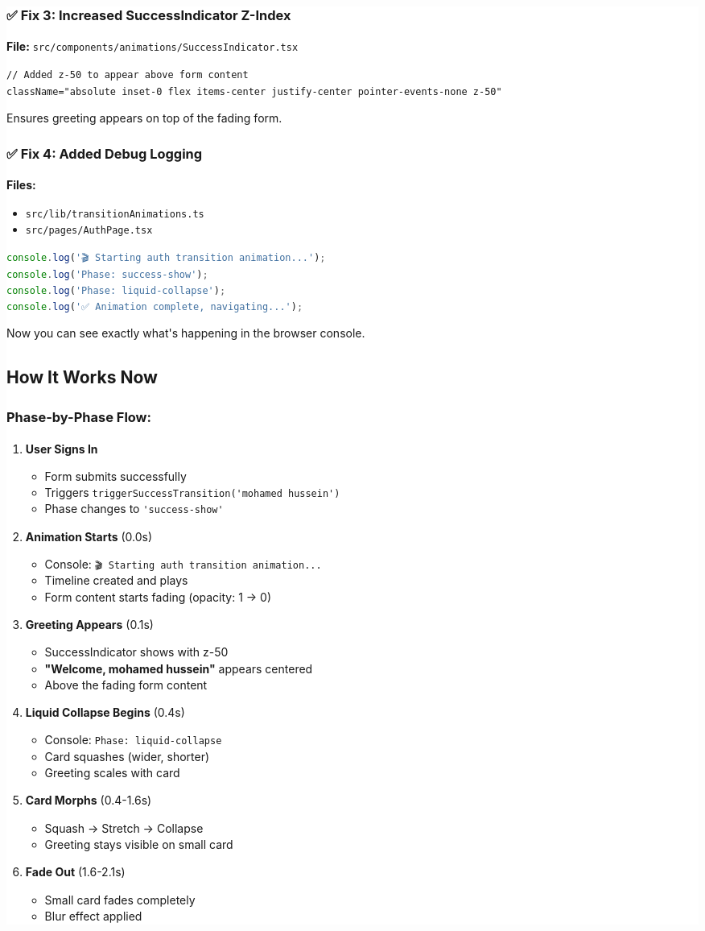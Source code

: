 ### ✅ Fix 3: Increased SuccessIndicator Z-Index
**File:** `src/components/animations/SuccessIndicator.tsx`

```tsx
// Added z-50 to appear above form content
className="absolute inset-0 flex items-center justify-center pointer-events-none z-50"
```

Ensures greeting appears on top of the fading form.

### ✅ Fix 4: Added Debug Logging
**Files:** 
- `src/lib/transitionAnimations.ts`
- `src/pages/AuthPage.tsx`

```typescript
console.log('🎬 Starting auth transition animation...');
console.log('Phase: success-show');
console.log('Phase: liquid-collapse');
console.log('✅ Animation complete, navigating...');
```

Now you can see exactly what's happening in the browser console.

## How It Works Now

### Phase-by-Phase Flow:

1. **User Signs In**
   - Form submits successfully
   - Triggers `triggerSuccessTransition('mohamed hussein')`
   - Phase changes to `'success-show'`
   
2. **Animation Starts** (0.0s)
   - Console: `🎬 Starting auth transition animation...`
   - Timeline created and plays
   - Form content starts fading (opacity: 1 → 0)
   
3. **Greeting Appears** (0.1s)
   - SuccessIndicator shows with z-50
   - **"Welcome, mohamed hussein"** appears centered
   - Above the fading form content
   
4. **Liquid Collapse Begins** (0.4s)
   - Console: `Phase: liquid-collapse`
   - Card squashes (wider, shorter)
   - Greeting scales with card
   
5. **Card Morphs** (0.4-1.6s)
   - Squash → Stretch → Collapse
   - Greeting stays visible on small card
   
6. **Fade Out** (1.6-2.1s)
   - Small card fades completely
   - Blur effect applied
   